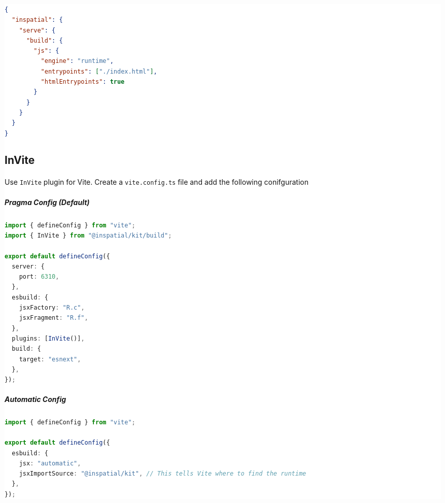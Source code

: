 ```json
{
  "inspatial": {
    "serve": {
      "build": {
        "js": {
          "engine": "runtime",
          "entrypoints": ["./index.html"],
          "htmlEntrypoints": true
        }
      }
    }
  }
}
```

## InVite

Use `InVite` plugin for Vite. Create a `vite.config.ts` file and add the following conifguration

##### Pragma Config (Default)

```typescript
import { defineConfig } from "vite";
import { InVite } from "@inspatial/kit/build";

export default defineConfig({
  server: {
    port: 6310,
  },
  esbuild: {
    jsxFactory: "R.c",
    jsxFragment: "R.f",
  },
  plugins: [InVite()],
  build: {
    target: "esnext",
  },
});
```

##### Automatic Config

```typescript
import { defineConfig } from "vite";

export default defineConfig({
  esbuild: {
    jsx: "automatic",
    jsxImportSource: "@inspatial/kit", // This tells Vite where to find the runtime
  },
});
```
